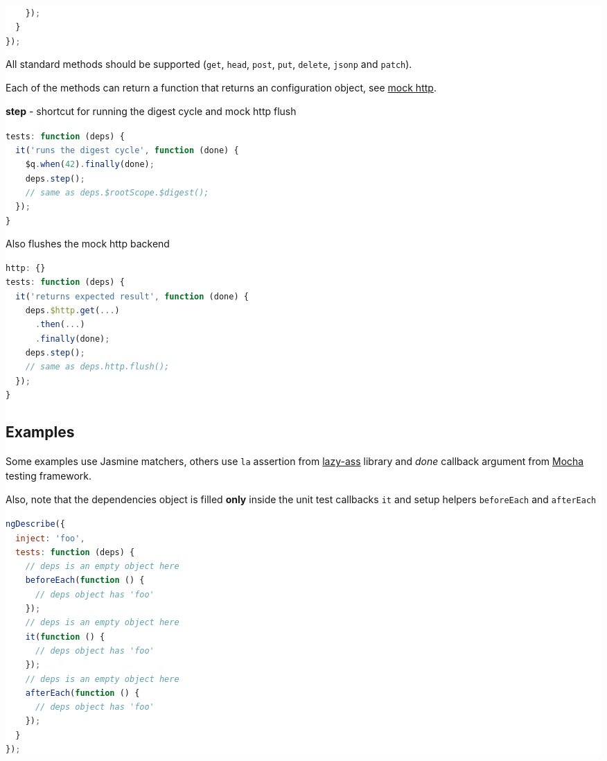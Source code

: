 ```js
    });
  }
});
```
All standard methods should be supported (`get`, `head`, `post`, `put`, `delete`, `jsonp` and `patch`).

Each of the methods can return a function that returns an configuration object, see [mock http](#mock-http).

**step** - shortcut for running the digest cycle and mock http flush

```js
tests: function (deps) {
  it('runs the digest cycle', function (done) {
    $q.when(42).finally(done);
    deps.step();
    // same as deps.$rootScope.$digest();
  });
}
```

Also flushes the mock http backend

```js
http: {}
tests: function (deps) {
  it('returns expected result', function (done) {
    deps.$http.get(...)
      .then(...)
      .finally(done);
    deps.step();
    // same as deps.http.flush();
  });
}
```


## Examples

Some examples use Jasmine matchers, others use `la` assertion from
[lazy-ass](https://github.com/bahmutov/lazy-ass) library and *done* callback argument
from [Mocha](http://visionmedia.github.io/mocha/) testing framework.

Also, note that the dependencies object is filled **only** inside the unit test callbacks `it` and
setup helpers `beforeEach` and `afterEach`

```js
ngDescribe({
  inject: 'foo',
  tests: function (deps) {
    // deps is an empty object here
    beforeEach(function () {
      // deps object has 'foo'
    });
    // deps is an empty object here
    it(function () {
      // deps object has 'foo'
    });
    // deps is an empty object here
    afterEach(function () {
      // deps object has 'foo'
    });
  }
});
```

